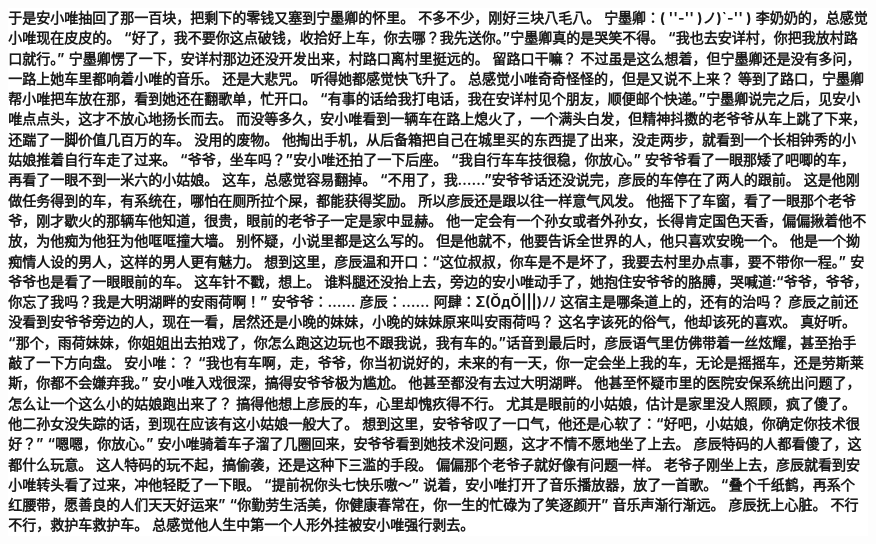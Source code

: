 **于是安小唯抽回了那一百块，把剩下的零钱又塞到宁墨卿的怀里。**
**不多不少，刚好三块八毛八。**
**宁墨卿：( ''-'' )ノ)`-'' )**
**李奶奶的，总感觉小唯现在皮皮的。**
**“好了，我不要你这点破钱，收拾好上车，你去哪？我先送你。”宁墨卿真的是哭笑不得。**
**“我也去安详村，你把我放村路口就行。”**
**宁墨卿愣了一下，安详村那边还没开发出来，村路口离村里挺远的。**
**留路口干嘛？**
**不过虽是这么想着，但宁墨卿还是没有多问，一路上她车里都响着小唯的音乐。**
**还是大悲咒。**
**听得她都感觉快飞升了。**
**总感觉小唯奇奇怪怪的，但是又说不上来？**
**等到了路口，宁墨卿帮小唯把车放在那，看到她还在翻歌单，忙开口。**
**“有事的话给我打电话，我在安详村见个朋友，顺便邮个快递。”宁墨卿说完之后，见安小唯点点头，这才不放心地扬长而去。**
**而没等多久，安小唯看到一辆车在路上熄火了，一个满头白发，但精神抖擞的老爷爷从车上跳了下来，还踹了一脚价值几百万的车。**
**没用的废物。**
**他掏出手机，从后备箱把自己在城里买的东西提了出来，没走两步，就看到一个长相钟秀的小姑娘推着自行车走了过来。**
**“爷爷，坐车吗？”安小唯还拍了一下后座。**
**“我自行车车技很稳，你放心。”**
**安爷爷看了一眼那矮了吧唧的车，再看了一眼不到一米六的小姑娘。**
**这车，总感觉容易翻掉。**
**“不用了，我……”安爷爷话还没说完，彦辰的车停在了两人的跟前。**
**这是他刚做任务得到的车，有系统在，哪怕在厕所拉个屎，都能获得奖励。**
**所以彦辰还是跟以往一样意气风发。**
**他摇下了车窗，看了一眼那个老爷爷，刚才歇火的那辆车他知道，很贵，眼前的老爷子一定是家中显赫。**
**他一定会有一个孙女或者外孙女，长得肯定国色天香，偏偏揪着他不放，为他痴为他狂为他哐哐撞大墙。**
**别怀疑，小说里都是这么写的。**
**但是他就不，他要告诉全世界的人，他只喜欢安晚一个。**
**他是一个拗痴情人设的男人，这样的男人更有魅力。**
**想到这里，彦辰温和开口：“这位叔叔，你车是不是坏了，我要去村里办点事，要不带你一程。”**
**安爷爷也是看了一眼眼前的车。**
**这车针不戳，想上。**
**谁料腿还没抬上去，旁边的安小唯动手了，她抱住安爷爷的胳膊，哭喊道:“爷爷，爷爷，你忘了我吗？我是大明湖畔的安雨荷啊！”**
**安爷爷：……**
**彦辰：……**
**阿肆：Σ(ŎдŎ|||)ﾉﾉ**
**这宿主是哪条道上的，还有的治吗？**
**彦辰之前还没看到安爷爷旁边的人，现在一看，居然还是小晚的妹妹，小晚的妹妹原来叫安雨荷吗？**
**这名字该死的俗气，他却该死的喜欢。**
**真好听。**
**“那个，雨荷妹妹，你姐姐出去拍戏了，你怎么跑这边玩也不跟我说，我有车的。”话音到最后时，彦辰语气里仿佛带着一丝炫耀，甚至抬手敲了一下方向盘。**
**安小唯：？**
**“我也有车啊，走，爷爷，你当初说好的，未来的有一天，你一定会坐上我的车，无论是摇摇车，还是劳斯莱斯，你都不会嫌弃我。”**
**安小唯入戏很深，搞得安爷爷极为尴尬。**
**他甚至都没有去过大明湖畔。**
**他甚至怀疑市里的医院安保系统出问题了，怎么让一个这么小的姑娘跑出来了？**
**搞得他想上彦辰的车，心里却愧疚得不行。**
**尤其是眼前的小姑娘，估计是家里没人照顾，疯了傻了。**
**他二孙女没失踪的话，到现在应该有这小姑娘一般大了。**
**想到这里，安爷爷叹了一口气，他还是心软了：“好吧，小姑娘，你确定你技术很好？”**
**“嗯嗯，你放心。”**
**安小唯骑着车子溜了几圈回来，安爷爷看到她技术没问题，这才不情不愿地坐了上去。**
**彦辰特码的人都看傻了，这都什么玩意。**
**这人特码的玩不起，搞偷袭，还是这种下三滥的手段。**
**偏偏那个老爷子就好像有问题一样。**
**老爷子刚坐上去，彦辰就看到安小唯转头看了过来，冲他轻眨了一下眼。**
**“提前祝你头七快乐嗷～”**
**说着，安小唯打开了音乐播放器，放了一首歌。**
**“叠个千纸鹤，再系个红腰带，愿善良的人们天天好运来”**
**“你勤劳生活美，你健康春常在，你一生的忙碌为了笑逐颜开”**
**音乐声渐行渐远。**
**彦辰抚上心脏。**
**不行不行，救护车救护车。**
**总感觉他人生中第一个人形外挂被安小唯强行剥去。**